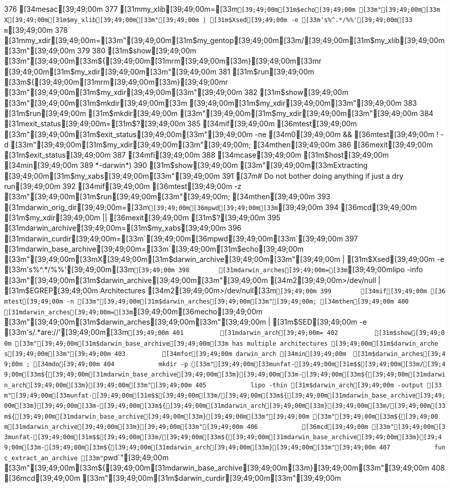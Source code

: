    376	      [34mesac[39;49;00m
   377	      [31mmy_xlib[39;49;00m=[33m`[39;49;00m[31m$echo[39;49;00m [33m"[39;49;00m[33mX[39;49;00m[31m$my_xlib[39;49;00m[33m"[39;49;00m | [31m$Xsed[39;49;00m -e [33m's%^.*/%%'[39;49;00m[33m`[39;49;00m
   378	      [31mmy_xdir[39;49;00m=[33m"[39;49;00m[31m$my_gentop[39;49;00m[33m/[39;49;00m[31m$my_xlib[39;49;00m[33m"[39;49;00m
   379
   380	      [31m$show[39;49;00m [33m"[39;49;00m[33m${[39;49;00m[31mrm[39;49;00m[33m}[39;49;00m[33mr [39;49;00m[31m$my_xdir[39;49;00m[33m"[39;49;00m
   381	      [31m$run[39;49;00m [33m${[39;49;00m[31mrm[39;49;00m[33m}[39;49;00mr [33m"[39;49;00m[31m$my_xdir[39;49;00m[33m"[39;49;00m
   382	      [31m$show[39;49;00m [33m"[39;49;00m[31m$mkdir[39;49;00m[33m [39;49;00m[31m$my_xdir[39;49;00m[33m"[39;49;00m
   383	      [31m$run[39;49;00m [31m$mkdir[39;49;00m [33m"[39;49;00m[31m$my_xdir[39;49;00m[33m"[39;49;00m
   384	      [31mexit_status[39;49;00m=[31m$?[39;49;00m
   385	      [34mif[39;49;00m [36mtest[39;49;00m [33m"[39;49;00m[31m$exit_status[39;49;00m[33m"[39;49;00m -ne [34m0[39;49;00m && [36mtest[39;49;00m ! -d [33m"[39;49;00m[31m$my_xdir[39;49;00m[33m"[39;49;00m; [34mthen[39;49;00m
   386		[36mexit[39;49;00m [31m$exit_status[39;49;00m
   387	      [34mfi[39;49;00m
   388	      [34mcase[39;49;00m [31m$host[39;49;00m [34min[39;49;00m
   389	      *-darwin*)
   390		[31m$show[39;49;00m [33m"[39;49;00m[33mExtracting [39;49;00m[31m$my_xabs[39;49;00m[33m"[39;49;00m
   391		[37m# Do not bother doing anything if just a dry run[39;49;00m
   392		[34mif[39;49;00m [36mtest[39;49;00m -z [33m"[39;49;00m[31m$run[39;49;00m[33m"[39;49;00m; [34mthen[39;49;00m
   393		  [31mdarwin_orig_dir[39;49;00m=[33m`[39;49;00m[36mpwd[39;49;00m[33m`[39;49;00m
   394		  [36mcd[39;49;00m [31m$my_xdir[39;49;00m || [36mexit[39;49;00m [31m$?[39;49;00m
   395		  [31mdarwin_archive[39;49;00m=[31m$my_xabs[39;49;00m
   396		  [31mdarwin_curdir[39;49;00m=[33m`[39;49;00m[36mpwd[39;49;00m[33m`[39;49;00m
   397		  [31mdarwin_base_archive[39;49;00m=[33m`[39;49;00m[31m$echo[39;49;00m [33m"[39;49;00m[33mX[39;49;00m[31m$darwin_archive[39;49;00m[33m"[39;49;00m | [31m$Xsed[39;49;00m -e [33m's%^.*/%%'[39;49;00m[33m`[39;49;00m
   398		  [31mdarwin_arches[39;49;00m=[33m`[39;49;00mlipo -info [33m"[39;49;00m[31m$darwin_archive[39;49;00m[33m"[39;49;00m [34m2[39;49;00m>/dev/null | [31m$EGREP[39;49;00m Architectures [34m2[39;49;00m>/dev/null[33m`[39;49;00m
   399		  [34mif[39;49;00m [36mtest[39;49;00m -n [33m"[39;49;00m[31m$darwin_arches[39;49;00m[33m"[39;49;00m; [34mthen[39;49;00m
   400		    [31mdarwin_arches[39;49;00m=[33m`[39;49;00m[36mecho[39;49;00m [33m"[39;49;00m[31m$darwin_arches[39;49;00m[33m"[39;49;00m | [31m$SED[39;49;00m -e [33m's/.*are://'[39;49;00m[33m`[39;49;00m
   401		    [31mdarwin_arch[39;49;00m=
   402		    [31m$show[39;49;00m [33m"[39;49;00m[31m$darwin_base_archive[39;49;00m[33m has multiple architectures [39;49;00m[31m$darwin_arches[39;49;00m[33m"[39;49;00m
   403		    [34mfor[39;49;00m darwin_arch [34min[39;49;00m  [31m$darwin_arches[39;49;00m ; [34mdo[39;49;00m
   404		      mkdir -p [33m"[39;49;00m[33munfat-[39;49;00m[31m$$[39;49;00m[33m/[39;49;00m[33m${[39;49;00m[31mdarwin_base_archive[39;49;00m[33m}[39;49;00m[33m-[39;49;00m[33m${[39;49;00m[31mdarwin_arch[39;49;00m[33m}[39;49;00m[33m"[39;49;00m
   405		      lipo -thin [31m$darwin_arch[39;49;00m -output [33m"[39;49;00m[33munfat-[39;49;00m[31m$$[39;49;00m[33m/[39;49;00m[33m${[39;49;00m[31mdarwin_base_archive[39;49;00m[33m}[39;49;00m[33m-[39;49;00m[33m${[39;49;00m[31mdarwin_arch[39;49;00m[33m}[39;49;00m[33m/[39;49;00m[33m${[39;49;00m[31mdarwin_base_archive[39;49;00m[33m}[39;49;00m[33m"[39;49;00m [33m"[39;49;00m[33m${[39;49;00m[31mdarwin_archive[39;49;00m[33m}[39;49;00m[33m"[39;49;00m
   406		      [36mcd[39;49;00m [33m"[39;49;00m[33munfat-[39;49;00m[31m$$[39;49;00m[33m/[39;49;00m[33m${[39;49;00m[31mdarwin_base_archive[39;49;00m[33m}[39;49;00m[33m-[39;49;00m[33m${[39;49;00m[31mdarwin_arch[39;49;00m[33m}[39;49;00m[33m"[39;49;00m
   407		      func_extract_an_archive [33m"`pwd`"[39;49;00m [33m"[39;49;00m[33m${[39;49;00m[31mdarwin_base_archive[39;49;00m[33m}[39;49;00m[33m"[39;49;00m
   408		      [36mcd[39;49;00m [33m"[39;49;00m[31m$darwin_curdir[39;49;00m[33m"[39;49;00m